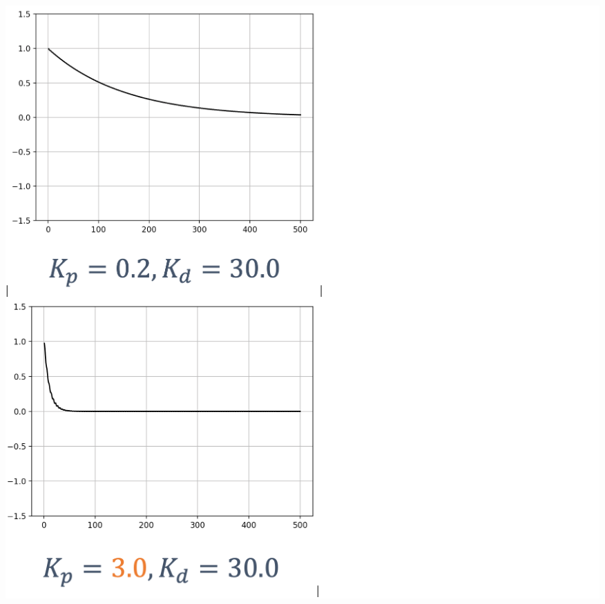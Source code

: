 |<img src="img/controls/feedback_lane/pd_graph.6.png" width="450">| <img src="img/controls/feedback_lane/pd_graph.7.png" width="450">|